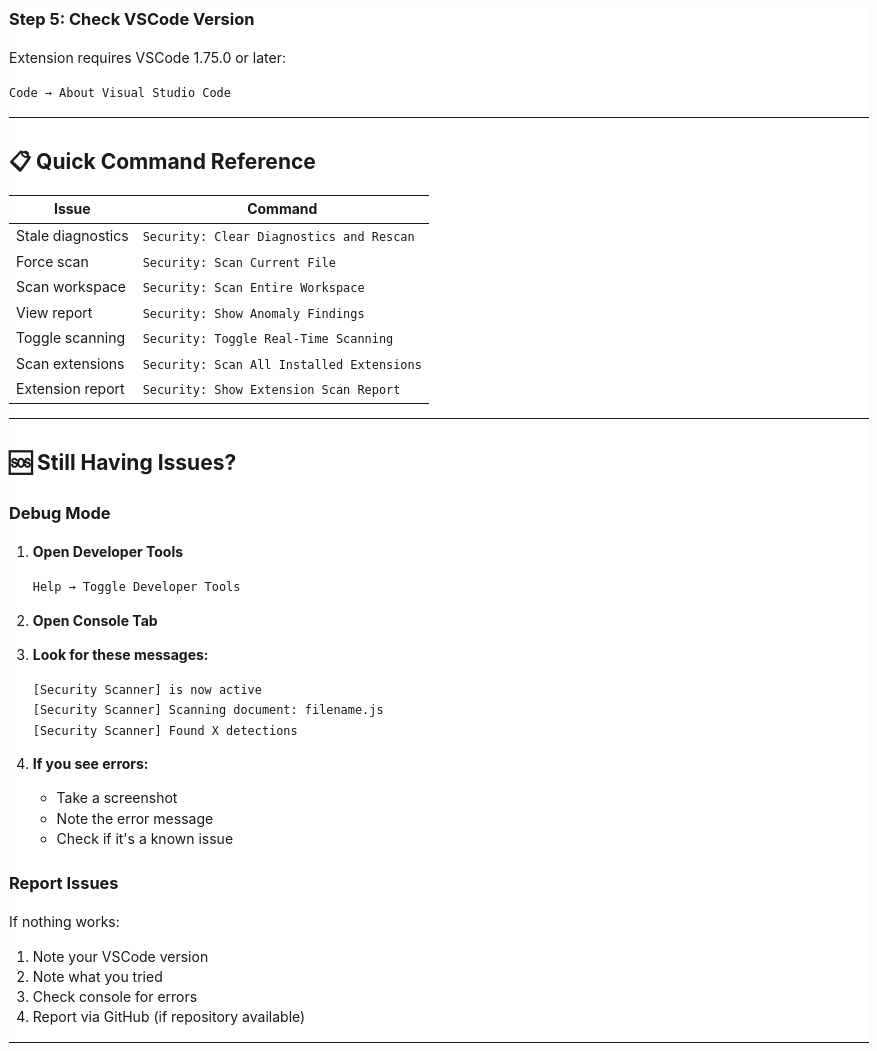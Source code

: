 ### Step 5: Check VSCode Version
Extension requires VSCode 1.75.0 or later:
```
Code → About Visual Studio Code
```

---

## 📋 Quick Command Reference

| Issue | Command |
|-------|---------|
| Stale diagnostics | `Security: Clear Diagnostics and Rescan` |
| Force scan | `Security: Scan Current File` |
| Scan workspace | `Security: Scan Entire Workspace` |
| View report | `Security: Show Anomaly Findings` |
| Toggle scanning | `Security: Toggle Real-Time Scanning` |
| Scan extensions | `Security: Scan All Installed Extensions` |
| Extension report | `Security: Show Extension Scan Report` |

---

## 🆘 Still Having Issues?

### Debug Mode

1. **Open Developer Tools**
   ```
   Help → Toggle Developer Tools
   ```

2. **Open Console Tab**

3. **Look for these messages:**
   ```
   [Security Scanner] is now active
   [Security Scanner] Scanning document: filename.js
   [Security Scanner] Found X detections
   ```

4. **If you see errors:**
   - Take a screenshot
   - Note the error message
   - Check if it's a known issue

### Report Issues

If nothing works:
1. Note your VSCode version
2. Note what you tried
3. Check console for errors
4. Report via GitHub (if repository available)

---